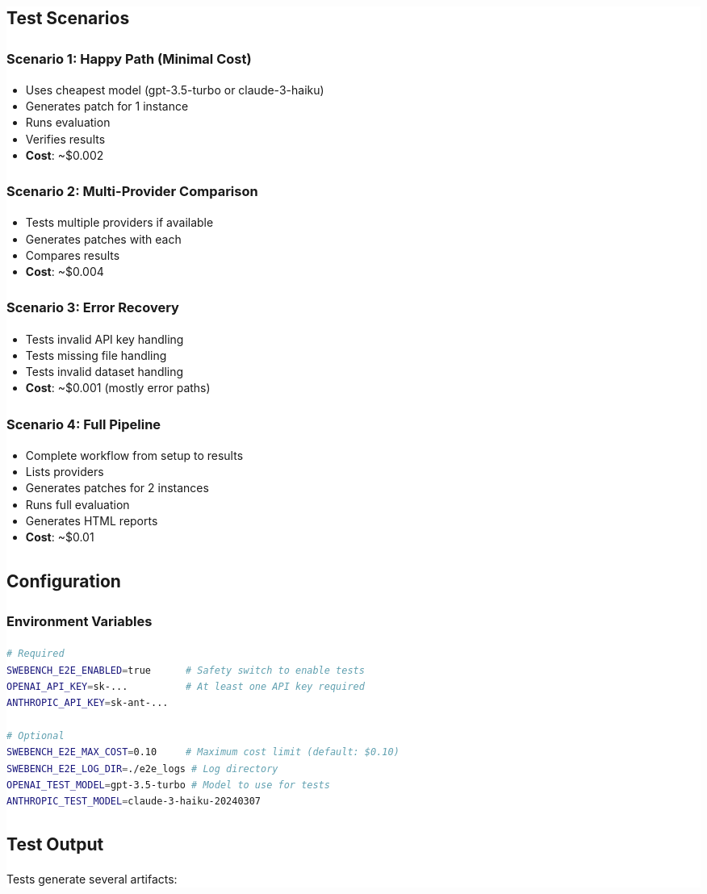 ## Test Scenarios

### Scenario 1: Happy Path (Minimal Cost)
- Uses cheapest model (gpt-3.5-turbo or claude-3-haiku)
- Generates patch for 1 instance
- Runs evaluation
- Verifies results
- **Cost**: ~$0.002

### Scenario 2: Multi-Provider Comparison
- Tests multiple providers if available
- Generates patches with each
- Compares results
- **Cost**: ~$0.004

### Scenario 3: Error Recovery
- Tests invalid API key handling
- Tests missing file handling
- Tests invalid dataset handling
- **Cost**: ~$0.001 (mostly error paths)

### Scenario 4: Full Pipeline
- Complete workflow from setup to results
- Lists providers
- Generates patches for 2 instances
- Runs full evaluation
- Generates HTML reports
- **Cost**: ~$0.01

## Configuration

### Environment Variables

```bash
# Required
SWEBENCH_E2E_ENABLED=true      # Safety switch to enable tests
OPENAI_API_KEY=sk-...          # At least one API key required
ANTHROPIC_API_KEY=sk-ant-...

# Optional
SWEBENCH_E2E_MAX_COST=0.10     # Maximum cost limit (default: $0.10)
SWEBENCH_E2E_LOG_DIR=./e2e_logs # Log directory
OPENAI_TEST_MODEL=gpt-3.5-turbo # Model to use for tests
ANTHROPIC_TEST_MODEL=claude-3-haiku-20240307
```

## Test Output

Tests generate several artifacts:
